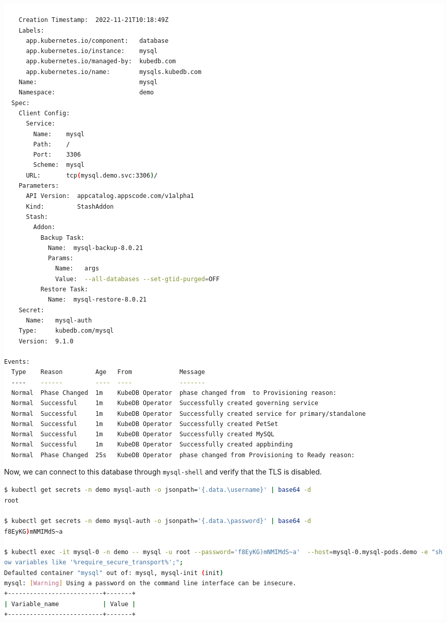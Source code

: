 ```bash

    Creation Timestamp:  2022-11-21T10:18:49Z
    Labels:
      app.kubernetes.io/component:   database
      app.kubernetes.io/instance:    mysql
      app.kubernetes.io/managed-by:  kubedb.com
      app.kubernetes.io/name:        mysqls.kubedb.com
    Name:                            mysql
    Namespace:                       demo
  Spec:
    Client Config:
      Service:
        Name:    mysql
        Path:    /
        Port:    3306
        Scheme:  mysql
      URL:       tcp(mysql.demo.svc:3306)/
    Parameters:
      API Version:  appcatalog.appscode.com/v1alpha1
      Kind:         StashAddon
      Stash:
        Addon:
          Backup Task:
            Name:  mysql-backup-8.0.21
            Params:
              Name:   args
              Value:  --all-databases --set-gtid-purged=OFF
          Restore Task:
            Name:  mysql-restore-8.0.21
    Secret:
      Name:   mysql-auth
    Type:     kubedb.com/mysql
    Version:  9.1.0

Events:
  Type    Reason         Age   From             Message
  ----    ------         ----  ----             -------
  Normal  Phase Changed  1m    KubeDB Operator  phase changed from  to Provisioning reason:
  Normal  Successful     1m    KubeDB Operator  Successfully created governing service
  Normal  Successful     1m    KubeDB Operator  Successfully created service for primary/standalone
  Normal  Successful     1m    KubeDB Operator  Successfully created PetSet
  Normal  Successful     1m    KubeDB Operator  Successfully created MySQL
  Normal  Successful     1m    KubeDB Operator  Successfully created appbinding
  Normal  Phase Changed  25s   KubeDB Operator  phase changed from Provisioning to Ready reason:

```

Now, we can connect to this database through `mysql-shell` and verify that the TLS is disabled.


```bash
$ kubectl get secrets -n demo mysql-auth -o jsonpath='{.data.\username}' | base64 -d
root

$ kubectl get secrets -n demo mysql-auth -o jsonpath='{.data.\password}' | base64 -d
f8EyKG)mNMIMdS~a

$ kubectl exec -it mysql-0 -n demo -- mysql -u root --password='f8EyKG)mNMIMdS~a'  --host=mysql-0.mysql-pods.demo -e "show variables like '%require_secure_transport%';";
Defaulted container "mysql" out of: mysql, mysql-init (init)
mysql: [Warning] Using a password on the command line interface can be insecure.
+--------------------------+-------+
| Variable_name            | Value |
+--------------------------+-------+
```
